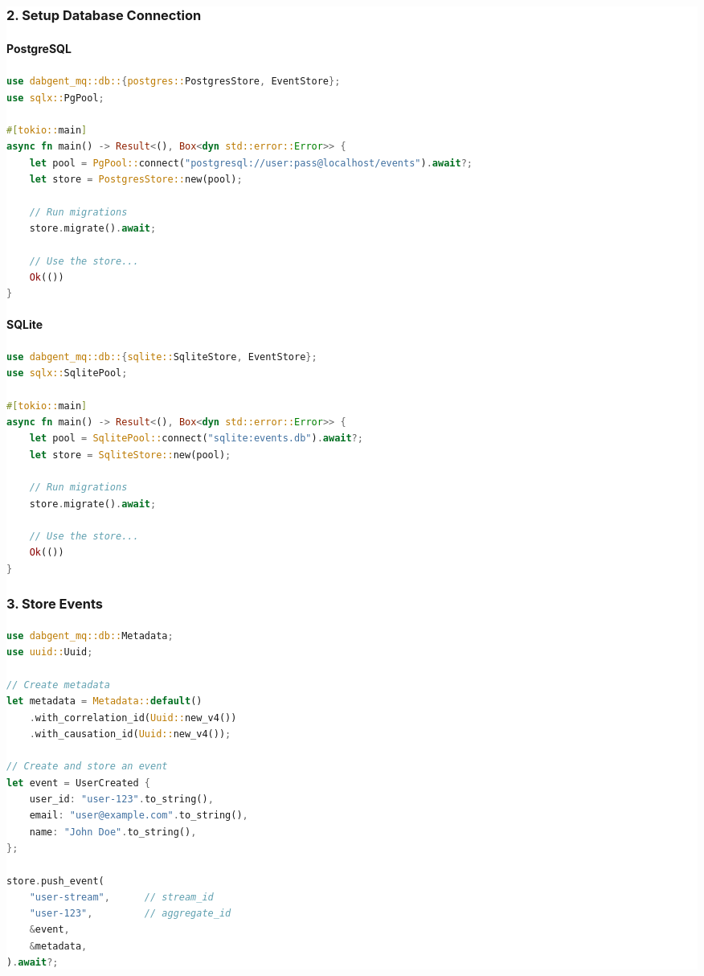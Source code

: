 ### 2. Setup Database Connection

#### PostgreSQL

```rust
use dabgent_mq::db::{postgres::PostgresStore, EventStore};
use sqlx::PgPool;

#[tokio::main]
async fn main() -> Result<(), Box<dyn std::error::Error>> {
    let pool = PgPool::connect("postgresql://user:pass@localhost/events").await?;
    let store = PostgresStore::new(pool);

    // Run migrations
    store.migrate().await;

    // Use the store...
    Ok(())
}
```

#### SQLite

```rust
use dabgent_mq::db::{sqlite::SqliteStore, EventStore};
use sqlx::SqlitePool;

#[tokio::main]
async fn main() -> Result<(), Box<dyn std::error::Error>> {
    let pool = SqlitePool::connect("sqlite:events.db").await?;
    let store = SqliteStore::new(pool);

    // Run migrations
    store.migrate().await;

    // Use the store...
    Ok(())
}
```

### 3. Store Events

```rust
use dabgent_mq::db::Metadata;
use uuid::Uuid;

// Create metadata
let metadata = Metadata::default()
    .with_correlation_id(Uuid::new_v4())
    .with_causation_id(Uuid::new_v4());

// Create and store an event
let event = UserCreated {
    user_id: "user-123".to_string(),
    email: "user@example.com".to_string(),
    name: "John Doe".to_string(),
};

store.push_event(
    "user-stream",      // stream_id
    "user-123",         // aggregate_id
    &event,
    &metadata,
).await?;
```
